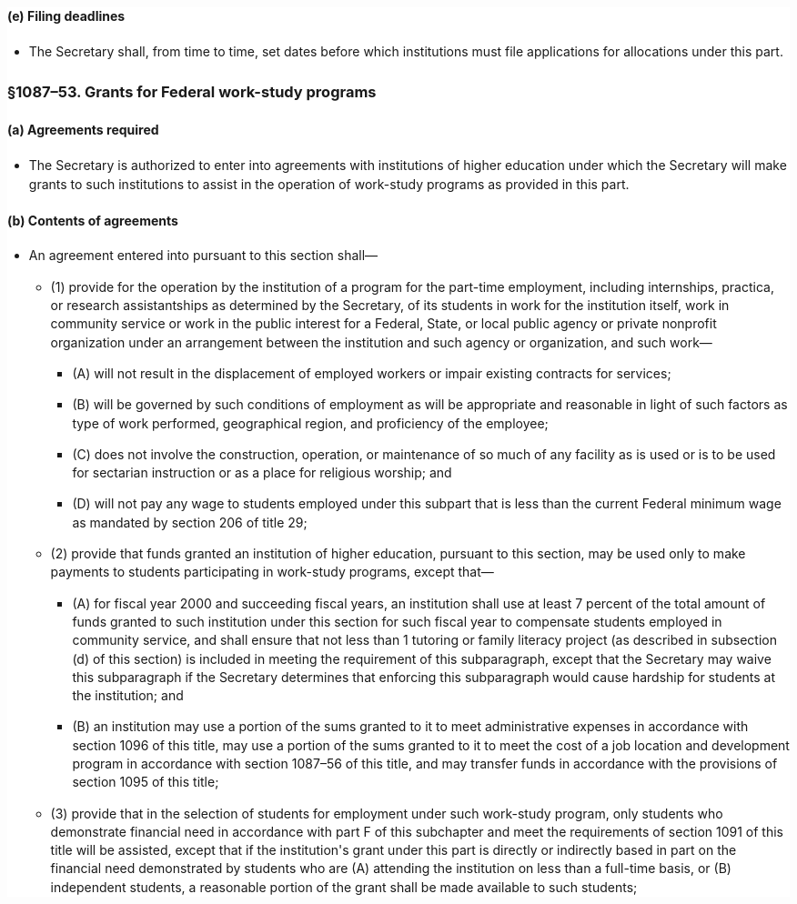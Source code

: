 #### (e) Filing deadlines
* The Secretary shall, from time to time, set dates before which institutions must file applications for allocations under this part.

### §1087–53. Grants for Federal work-study programs
#### (a) Agreements required
* The Secretary is authorized to enter into agreements with institutions of higher education under which the Secretary will make grants to such institutions to assist in the operation of work-study programs as provided in this part.

#### (b) Contents of agreements
* An agreement entered into pursuant to this section shall—

  * (1) provide for the operation by the institution of a program for the part-time employment, including internships, practica, or research assistantships as determined by the Secretary, of its students in work for the institution itself, work in community service or work in the public interest for a Federal, State, or local public agency or private nonprofit organization under an arrangement between the institution and such agency or organization, and such work—

    * (A) will not result in the displacement of employed workers or impair existing contracts for services;

    * (B) will be governed by such conditions of employment as will be appropriate and reasonable in light of such factors as type of work performed, geographical region, and proficiency of the employee;

    * (C) does not involve the construction, operation, or maintenance of so much of any facility as is used or is to be used for sectarian instruction or as a place for religious worship; and

    * (D) will not pay any wage to students employed under this subpart that is less than the current Federal minimum wage as mandated by section 206 of title 29;


  * (2) provide that funds granted an institution of higher education, pursuant to this section, may be used only to make payments to students participating in work-study programs, except that—

    * (A) for fiscal year 2000 and succeeding fiscal years, an institution shall use at least 7 percent of the total amount of funds granted to such institution under this section for such fiscal year to compensate students employed in community service, and shall ensure that not less than 1 tutoring or family literacy project (as described in subsection (d) of this section) is included in meeting the requirement of this subparagraph, except that the Secretary may waive this subparagraph if the Secretary determines that enforcing this subparagraph would cause hardship for students at the institution; and

    * (B) an institution may use a portion of the sums granted to it to meet administrative expenses in accordance with section 1096 of this title, may use a portion of the sums granted to it to meet the cost of a job location and development program in accordance with section 1087–56 of this title, and may transfer funds in accordance with the provisions of section 1095 of this title;


  * (3) provide that in the selection of students for employment under such work-study program, only students who demonstrate financial need in accordance with part F of this subchapter and meet the requirements of section 1091 of this title will be assisted, except that if the institution's grant under this part is directly or indirectly based in part on the financial need demonstrated by students who are (A) attending the institution on less than a full-time basis, or (B) independent students, a reasonable portion of the grant shall be made available to such students;
